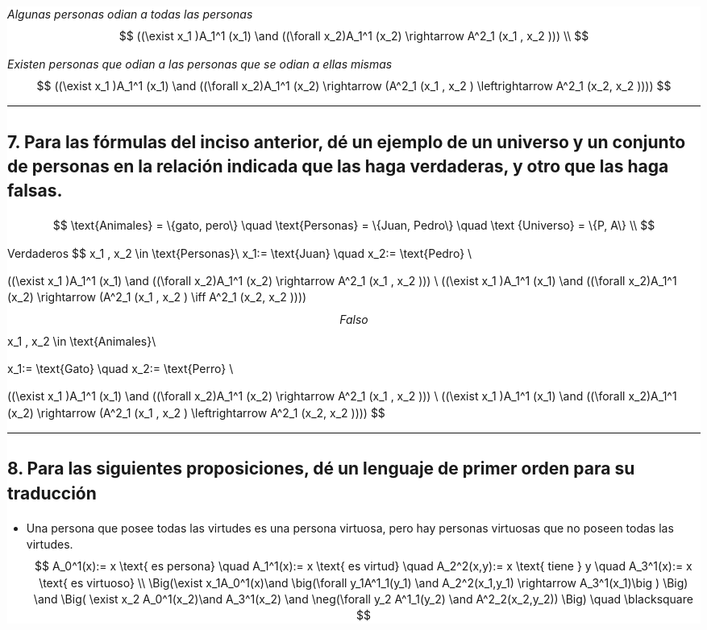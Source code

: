 *Algunas personas odian a todas las personas*
$$
((\exist x_1 )A_1^1 (x_1) \and ((\forall x_2)A_1^1 (x_2) \rightarrow A^2_1 (x_1 , x_2 ))) \\
$$

*Existen personas que odian a las personas que se odian a ellas mismas*
$$
((\exist x_1 )A_1^1 (x_1) \and ((\forall x_2)A_1^1 (x_2) \rightarrow (A^2_1 (x_1 , x_2 ) \leftrightarrow A^2_1 (x_2, x_2 ))))
$$


***

## 7. Para las fórmulas del inciso anterior, dé un ejemplo de un universo y un conjunto de personas en la relación indicada que las haga verdaderas, y otro que las haga falsas.

$$
\text{Animales} = \{gato, pero\} \quad
\text{Personas} = \{Juan, Pedro\} \quad
\text {Universo} = \{P, A\} \\
$$

Verdaderos
$$
x_1 , x_2 \in \text{Personas}\\
x_1:= \text{Juan} \quad x_2:= \text{Pedro} \\

((\exist x_1 )A_1^1 (x_1) \and ((\forall x_2)A_1^1 (x_2) \rightarrow A^2_1 (x_1 , x_2 ))) \\
((\exist x_1 )A_1^1 (x_1) \and ((\forall x_2)A_1^1 (x_2) \rightarrow (A^2_1 (x_1 , x_2 ) \iff A^2_1 (x_2, x_2 ))))
$$
Falso 
$$
x_1 , x_2 \in \text{Animales}\\

x_1:= \text{Gato} \quad x_2:= \text{Perro} \\

((\exist x_1 )A_1^1 (x_1) \and ((\forall x_2)A_1^1 (x_2) \rightarrow A^2_1 (x_1 , x_2 ))) \\
((\exist x_1 )A_1^1 (x_1) \and ((\forall x_2)A_1^1 (x_2) \rightarrow (A^2_1 (x_1 , x_2 ) \leftrightarrow A^2_1 (x_2, x_2 ))))
$$

***

## 8. Para las siguientes proposiciones, dé un lenguaje de primer orden para su traducción

* Una persona que posee todas las virtudes es una persona virtuosa, pero hay personas virtuosas que no poseen todas las virtudes.
  $$
  A_0^1(x):= x \text{ es persona} \quad A_1^1(x):= x \text{ es virtud} \quad  A_2^2(x,y):= x \text{ tiene } y \quad  A_3^1(x):= x \text{ es virtuoso}  \\
  \Big(\exist x_1A_0^1(x)\and \big(\forall y_1A^1_1(y_1) \and A_2^2(x_1,y_1) \rightarrow A_3^1(x_1)\big ) \Big) \and \Big( \exist x_2 A_0^1(x_2)\and A_3^1(x_2) \and \neg(\forall y_2 A^1_1(y_2) \and A^2_2(x_2,y_2)) \Big) \quad \blacksquare
  $$
  